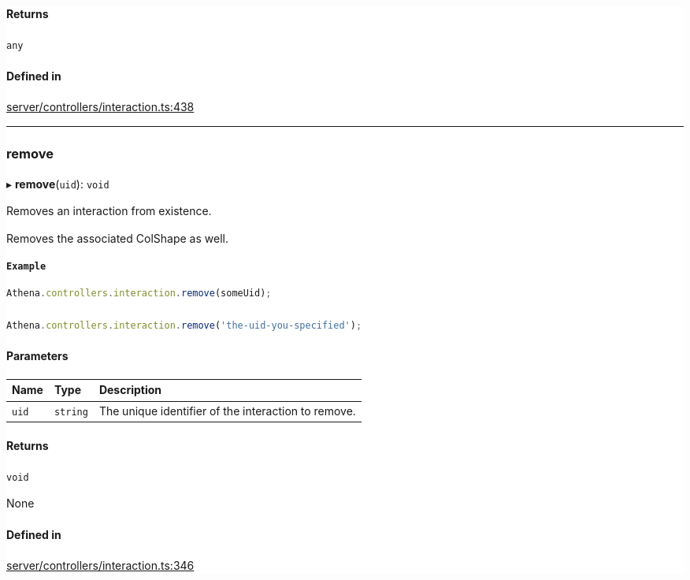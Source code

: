 #### Returns

`any`

#### Defined in

[server/controllers/interaction.ts:438](https://github.com/Stuyk/altv-athena/blob/ae8402672/src/core/server/controllers/interaction.ts#L438)

___

### remove

▸ **remove**(`uid`): `void`

Removes an interaction from existence.

Removes the associated ColShape as well.

**`Example`**

```ts
Athena.controllers.interaction.remove(someUid);

Athena.controllers.interaction.remove('the-uid-you-specified');
```

#### Parameters

| Name | Type | Description |
| :------ | :------ | :------ |
| `uid` | `string` | The unique identifier of the interaction to remove. |

#### Returns

`void`

None

#### Defined in

[server/controllers/interaction.ts:346](https://github.com/Stuyk/altv-athena/blob/ae8402672/src/core/server/controllers/interaction.ts#L346)
